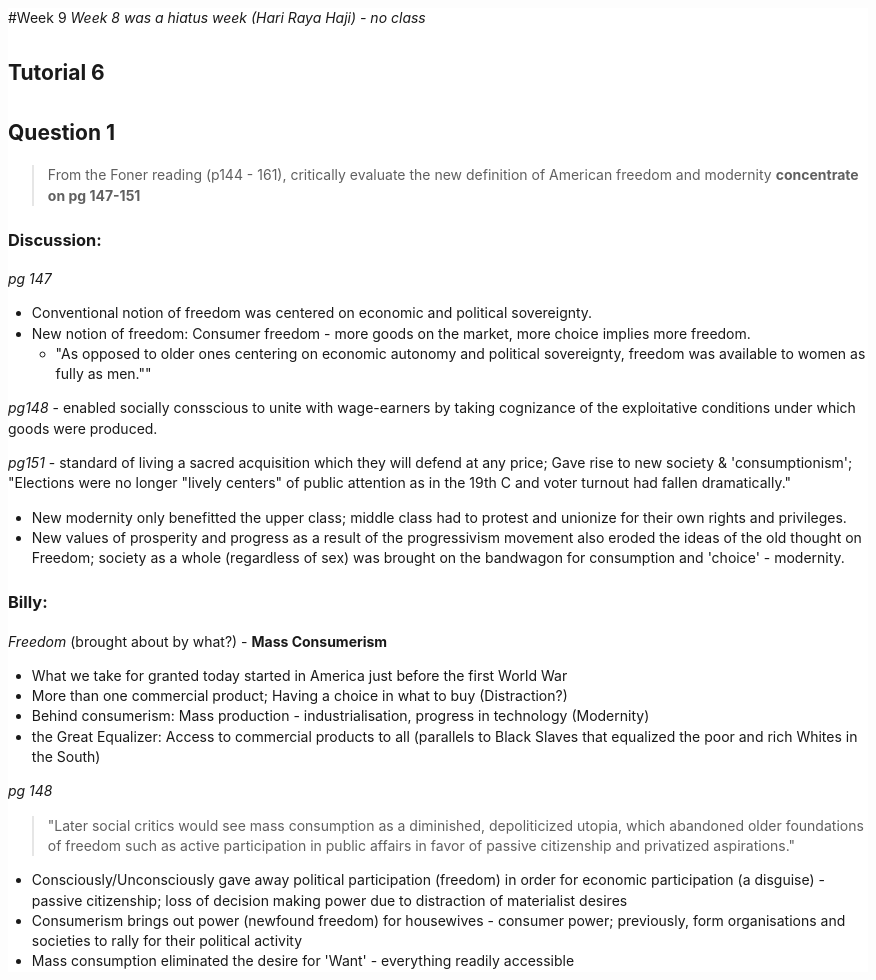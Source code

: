 #Week 9
_Week 8 was a hiatus week (Hari Raya Haji) - no class_

## Tutorial 6
## Question 1

> From the Foner reading (p144 - 161), critically evaluate the new definition of American freedom and modernity __concentrate on pg 147-151__

### Discussion:
*pg 147*

* Conventional notion of freedom was centered on economic and political sovereignty.
* New notion of freedom: Consumer freedom - more goods on the market, more choice implies more freedom.
    - "As opposed to older ones centering on economic autonomy and political sovereignty, freedom was available to women as fully as men.""

*pg148* - enabled socially consscious to unite with wage-earners by taking cognizance of the exploitative conditions under which goods were produced.

*pg151* - standard of living a sacred acquisition which they will defend at any price; Gave rise to new society & 'consumptionism'; "Elections were no longer "lively centers" of public attention as in the 19th C and voter turnout had fallen dramatically."

* New modernity only benefitted the upper class; middle class had to protest and unionize for their own rights and privileges.
* New values of prosperity and progress as a result of the progressivism movement also eroded the ideas of the old thought on Freedom; society as a whole (regardless of sex) was brought on the bandwagon for consumption and 'choice' - modernity.

### Billy:
*Freedom* (brought about by what?) - __Mass Consumerism__

* What we take for granted today started in America just before the first World War
* More than one commercial product; Having a choice in what to buy (Distraction?)
* Behind consumerism: Mass production - industrialisation, progress in technology (Modernity)
* the Great Equalizer: Access to commercial products to all (parallels to Black Slaves that equalized the poor and rich Whites in the South)

*pg 148*

>"Later social critics would see mass consumption as a diminished, depoliticized utopia, which abandoned older foundations of freedom such as active participation in public affairs in favor of passive citizenship and privatized aspirations."

* Consciously/Unconsciously gave away political participation (freedom) in order for economic participation (a disguise) - passive citizenship; loss of decision making power due to distraction of materialist desires
* Consumerism brings out power (newfound freedom) for housewives - consumer power; previously, form organisations and societies to rally for their political activity
* Mass consumption eliminated the desire for 'Want' - everything readily accessible
